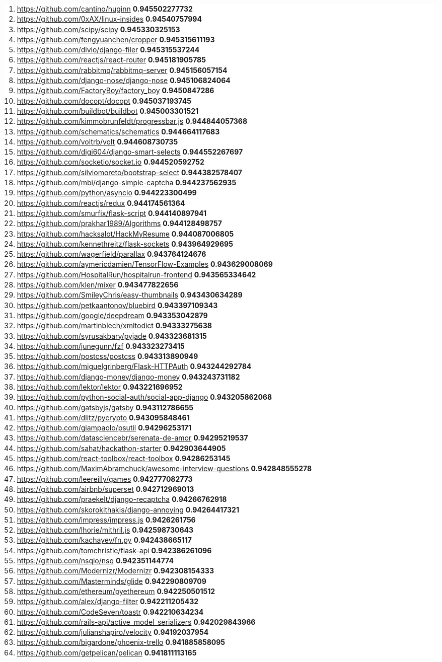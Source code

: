  1. https://github.com/cantino/huginn **0.945502277732**
 1. https://github.com/0xAX/linux-insides **0.94540757994**
 1. https://github.com/scipy/scipy **0.945330325153**
 1. https://github.com/fengyuanchen/cropper **0.945315611193**
 1. https://github.com/divio/django-filer **0.945315537244**
 1. https://github.com/reactjs/react-router **0.945181905785**
 1. https://github.com/rabbitmq/rabbitmq-server **0.945156057154**
 1. https://github.com/django-nose/django-nose **0.945106824064**
 1. https://github.com/FactoryBoy/factory_boy **0.9450847286**
 1. https://github.com/docopt/docopt **0.945037193745**
 1. https://github.com/buildbot/buildbot **0.945003301521**
 1. https://github.com/kimmobrunfeldt/progressbar.js **0.944844057368**
 1. https://github.com/schematics/schematics **0.944664117683**
 1. https://github.com/voltrb/volt **0.944608730735**
 1. https://github.com/digi604/django-smart-selects **0.944552267697**
 1. https://github.com/socketio/socket.io **0.944520592752**
 1. https://github.com/silviomoreto/bootstrap-select **0.944382578407**
 1. https://github.com/mbi/django-simple-captcha **0.944237562935**
 1. https://github.com/python/asyncio **0.944223300499**
 1. https://github.com/reactjs/redux **0.944174561364**
 1. https://github.com/smurfix/flask-script **0.944140897941**
 1. https://github.com/prakhar1989/Algorithms **0.944128498757**
 1. https://github.com/hacksalot/HackMyResume **0.944087006805**
 1. https://github.com/kennethreitz/flask-sockets **0.943964929695**
 1. https://github.com/wagerfield/parallax **0.943764124676**
 1. https://github.com/aymericdamien/TensorFlow-Examples **0.943629008069**
 1. https://github.com/HospitalRun/hospitalrun-frontend **0.943565334642**
 1. https://github.com/klen/mixer **0.943477822656**
 1. https://github.com/SmileyChris/easy-thumbnails **0.943430634289**
 1. https://github.com/petkaantonov/bluebird **0.943397109343**
 1. https://github.com/google/deepdream **0.943353042879**
 1. https://github.com/martinblech/xmltodict **0.94333275638**
 1. https://github.com/syrusakbary/pyjade **0.943323681315**
 1. https://github.com/junegunn/fzf **0.943323273415**
 1. https://github.com/postcss/postcss **0.943313890949**
 1. https://github.com/miguelgrinberg/Flask-HTTPAuth **0.943244292784**
 1. https://github.com/django-money/django-money **0.943243731182**
 1. https://github.com/lektor/lektor **0.943221696952**
 1. https://github.com/python-social-auth/social-app-django **0.943205862068**
 1. https://github.com/gatsbyjs/gatsby **0.943112786655**
 1. https://github.com/dlitz/pycrypto **0.943095848461**
 1. https://github.com/giampaolo/psutil **0.94296253171**
 1. https://github.com/datasciencebr/serenata-de-amor **0.94295219537**
 1. https://github.com/sahat/hackathon-starter **0.942903644905**
 1. https://github.com/react-toolbox/react-toolbox **0.94286253145**
 1. https://github.com/MaximAbramchuck/awesome-interview-questions **0.942848555278**
 1. https://github.com/leereilly/games **0.942777082773**
 1. https://github.com/airbnb/superset **0.942712969013**
 1. https://github.com/praekelt/django-recaptcha **0.94266762918**
 1. https://github.com/skorokithakis/django-annoying **0.94264417321**
 1. https://github.com/impress/impress.js **0.9426261756**
 1. https://github.com/lhorie/mithril.js **0.942598730643**
 1. https://github.com/kachayev/fn.py **0.942438665117**
 1. https://github.com/tomchristie/flask-api **0.942386261096**
 1. https://github.com/nsqio/nsq **0.942351144774**
 1. https://github.com/Modernizr/Modernizr **0.942308154333**
 1. https://github.com/Masterminds/glide **0.942290809709**
 1. https://github.com/ethereum/pyethereum **0.942250501512**
 1. https://github.com/alex/django-filter **0.942211205432**
 1. https://github.com/CodeSeven/toastr **0.942210634234**
 1. https://github.com/rails-api/active_model_serializers **0.942029843966**
 1. https://github.com/julianshapiro/velocity **0.94192037954**
 1. https://github.com/bigardone/phoenix-trello **0.941885858095**
 1. https://github.com/getpelican/pelican **0.941811113165**
